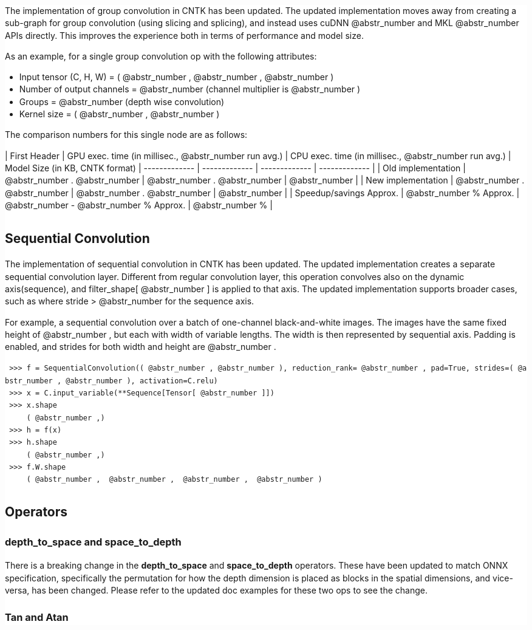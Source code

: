 The implementation of group convolution in CNTK has been updated. The updated implementation moves away from creating a sub-graph for group convolution (using slicing and splicing), and instead uses cuDNN @abstr_number and MKL @abstr_number APIs directly. This improves the experience both in terms of performance and model size. 

As an example, for a single group convolution op with the following attributes:

  * Input tensor (C, H, W) = ( @abstr_number , @abstr_number , @abstr_number )
  * Number of output channels = @abstr_number (channel multiplier is @abstr_number )
  * Groups = @abstr_number (depth wise convolution)
  * Kernel size = ( @abstr_number , @abstr_number )



The comparison numbers for this single node are as follows:

| First Header | GPU exec. time (in millisec., @abstr_number run avg.) | CPU exec. time (in millisec., @abstr_number run avg.) | Model Size (in KB, CNTK format) | ------------- | ------------- | ------------- | ------------- | | Old implementation | @abstr_number . @abstr_number | @abstr_number . @abstr_number | @abstr_number | | New implementation | @abstr_number . @abstr_number | @abstr_number . @abstr_number | @abstr_number | | Speedup/savings Approx. | @abstr_number % Approx. | @abstr_number - @abstr_number % Approx. | @abstr_number % |

## Sequential Convolution

The implementation of sequential convolution in CNTK has been updated. The updated implementation creates a separate sequential convolution layer. Different from regular convolution layer, this operation convolves also on the dynamic axis(sequence), and filter_shape[ @abstr_number ] is applied to that axis. The updated implementation supports broader cases, such as where stride > @abstr_number for the sequence axis.

For example, a sequential convolution over a batch of one-channel black-and-white images. The images have the same fixed height of @abstr_number , but each with width of variable lengths. The width is then represented by sequential axis. Padding is enabled, and strides for both width and height are @abstr_number .
    
    
     >>> f = SequentialConvolution(( @abstr_number , @abstr_number ), reduction_rank= @abstr_number , pad=True, strides=( @abstr_number , @abstr_number ), activation=C.relu)
     >>> x = C.input_variable(**Sequence[Tensor[ @abstr_number ]])
     >>> x.shape
         ( @abstr_number ,)
     >>> h = f(x)
     >>> h.shape
         ( @abstr_number ,)
     >>> f.W.shape
         ( @abstr_number ,  @abstr_number ,  @abstr_number ,  @abstr_number )
    

## Operators

### depth_to_space and space_to_depth

There is a breaking change in the **depth_to_space** and **space_to_depth** operators. These have been updated to match ONNX specification, specifically the permutation for how the depth dimension is placed as blocks in the spatial dimensions, and vice-versa, has been changed. Please refer to the updated doc examples for these two ops to see the change.

### Tan and Atan
